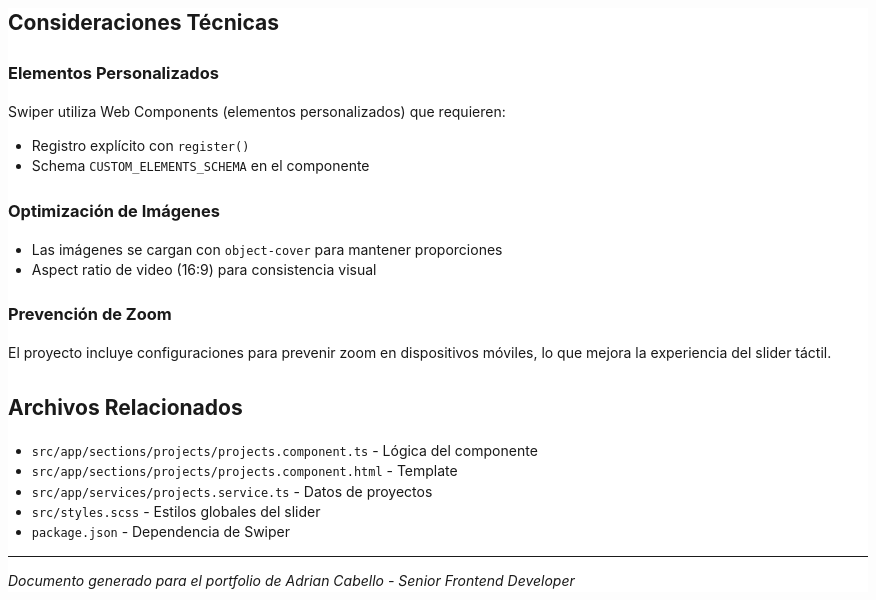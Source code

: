 ## Consideraciones Técnicas

### Elementos Personalizados
Swiper utiliza Web Components (elementos personalizados) que requieren:
- Registro explícito con `register()`
- Schema `CUSTOM_ELEMENTS_SCHEMA` en el componente

### Optimización de Imágenes
- Las imágenes se cargan con `object-cover` para mantener proporciones
- Aspect ratio de video (16:9) para consistencia visual

### Prevención de Zoom
El proyecto incluye configuraciones para prevenir zoom en dispositivos móviles, lo que mejora la experiencia del slider táctil.

## Archivos Relacionados

- `src/app/sections/projects/projects.component.ts` - Lógica del componente
- `src/app/sections/projects/projects.component.html` - Template
- `src/app/services/projects.service.ts` - Datos de proyectos
- `src/styles.scss` - Estilos globales del slider
- `package.json` - Dependencia de Swiper

---

*Documento generado para el portfolio de Adrian Cabello - Senior Frontend Developer*
